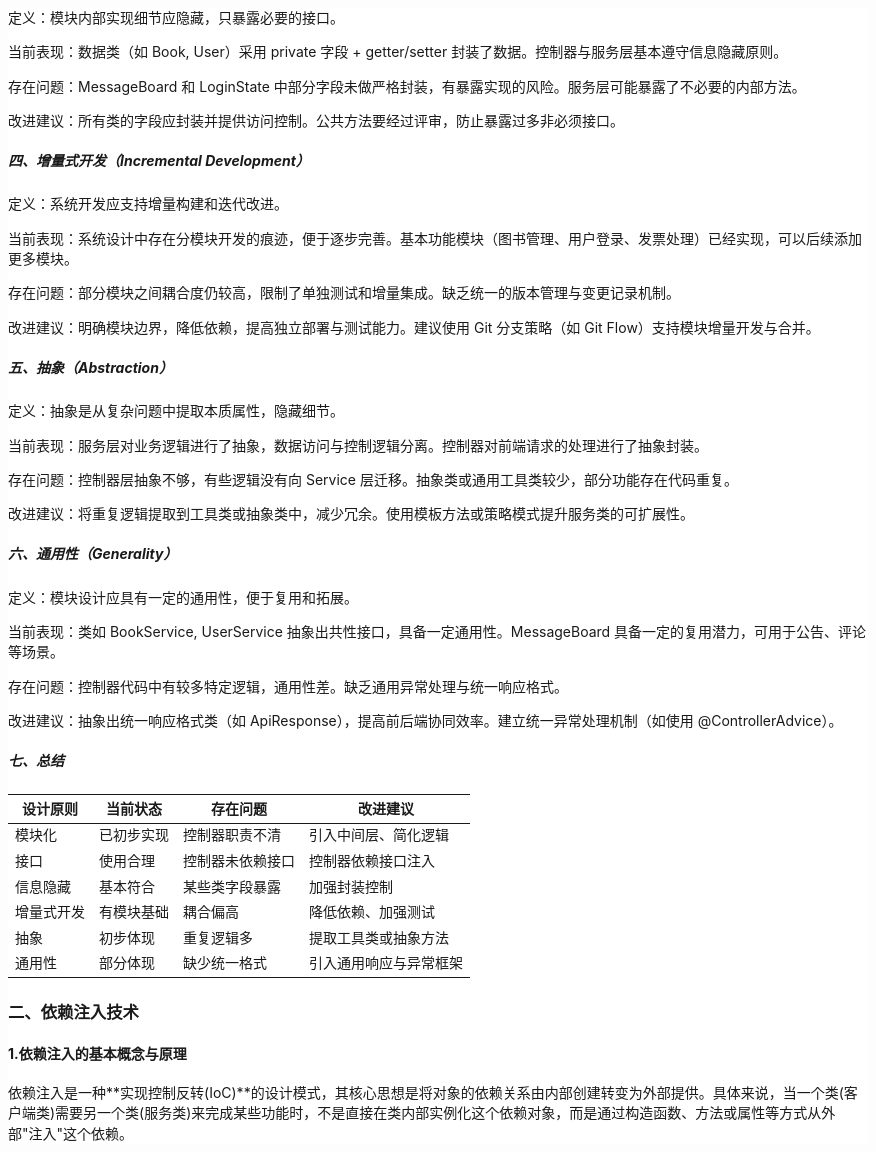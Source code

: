 定义：模块内部实现细节应隐藏，只暴露必要的接口。

当前表现：数据类（如 Book, User）采用 private 字段 + getter/setter 封装了数据。控制器与服务层基本遵守信息隐藏原则。

存在问题：MessageBoard 和 LoginState 中部分字段未做严格封装，有暴露实现的风险。服务层可能暴露了不必要的内部方法。

改进建议：所有类的字段应封装并提供访问控制。公共方法要经过评审，防止暴露过多非必须接口。

##### 四、增量式开发（Incremental Development）

定义：系统开发应支持增量构建和迭代改进。

当前表现：系统设计中存在分模块开发的痕迹，便于逐步完善。基本功能模块（图书管理、用户登录、发票处理）已经实现，可以后续添加更多模块。

存在问题：部分模块之间耦合度仍较高，限制了单独测试和增量集成。缺乏统一的版本管理与变更记录机制。

改进建议：明确模块边界，降低依赖，提高独立部署与测试能力。建议使用 Git 分支策略（如 Git Flow）支持模块增量开发与合并。

##### 五、抽象（Abstraction）

定义：抽象是从复杂问题中提取本质属性，隐藏细节。

当前表现：服务层对业务逻辑进行了抽象，数据访问与控制逻辑分离。控制器对前端请求的处理进行了抽象封装。

存在问题：控制器层抽象不够，有些逻辑没有向 Service 层迁移。抽象类或通用工具类较少，部分功能存在代码重复。

改进建议：将重复逻辑提取到工具类或抽象类中，减少冗余。使用模板方法或策略模式提升服务类的可扩展性。

##### 六、通用性（Generality）

定义：模块设计应具有一定的通用性，便于复用和拓展。

当前表现：类如 BookService, UserService 抽象出共性接口，具备一定通用性。MessageBoard 具备一定的复用潜力，可用于公告、评论等场景。

存在问题：控制器代码中有较多特定逻辑，通用性差。缺乏通用异常处理与统一响应格式。

改进建议：抽象出统一响应格式类（如 ApiResponse<T>），提高前后端协同效率。建立统一异常处理机制（如使用 @ControllerAdvice）。

##### 七、总结

| 设计原则   | 当前状态   | 存在问题         | 改进建议               |
| ---------- | ---------- | ---------------- | ---------------------- |
| 模块化     | 已初步实现 | 控制器职责不清   | 引入中间层、简化逻辑   |
| 接口       | 使用合理   | 控制器未依赖接口 | 控制器依赖接口注入     |
| 信息隐藏   | 基本符合   | 某些类字段暴露   | 加强封装控制           |
| 增量式开发 | 有模块基础 | 耦合偏高         | 降低依赖、加强测试     |
| 抽象       | 初步体现   | 重复逻辑多       | 提取工具类或抽象方法   |
| 通用性     | 部分体现   | 缺少统一格式     | 引入通用响应与异常框架 |

### 二、依赖注入技术

#### 1.依赖注入的基本概念与原理

依赖注入是一种**实现控制反转(IoC)**的设计模式，其核心思想是将对象的依赖关系由内部创建转变为外部提供。具体来说，当一个类(客户端类)需要另一个类(服务类)来完成某些功能时，不是直接在类内部实例化这个依赖对象，而是通过构造函数、方法或属性等方式从外部"注入"这个依赖。

